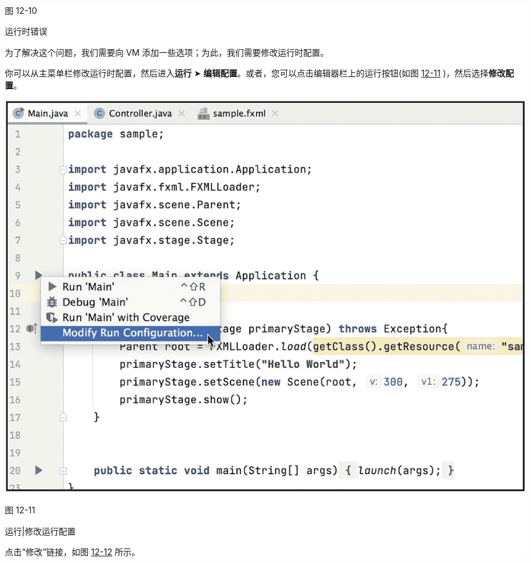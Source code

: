 图 12-10

运行时错误

为了解决这个问题，我们需要向 VM 添加一些选项；为此，我们需要修改运行时配置。

你可以从主菜单栏修改运行时配置，然后进入**运行** ➤ **编辑配置**。或者，您可以点击编辑器栏上的运行按钮(如图 [12-11](#Fig11) )，然后选择**修改配置**。

![img/498711_1_En_12_Fig11_HTML.jpg](img/498711_1_En_12_Fig11_HTML.jpg)

图 12-11

运行|修改运行配置

点击“修改”链接，如图 [12-12](#Fig12) 所示。

